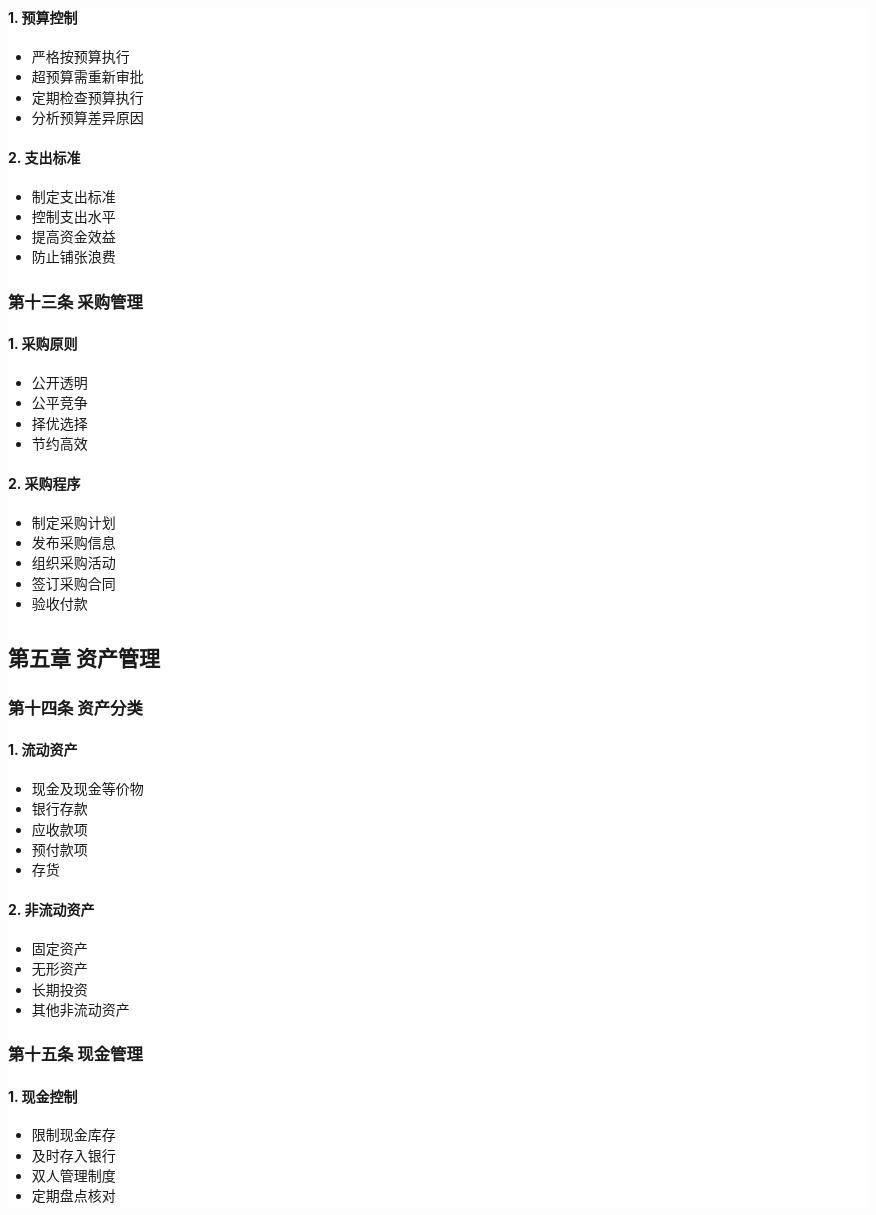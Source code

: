 #### 1. 预算控制
- 严格按预算执行
- 超预算需重新审批
- 定期检查预算执行
- 分析预算差异原因

#### 2. 支出标准
- 制定支出标准
- 控制支出水平
- 提高资金效益
- 防止铺张浪费

### 第十三条 采购管理

#### 1. 采购原则
- 公开透明
- 公平竞争
- 择优选择
- 节约高效

#### 2. 采购程序
- 制定采购计划
- 发布采购信息
- 组织采购活动
- 签订采购合同
- 验收付款

## 第五章 资产管理

### 第十四条 资产分类

#### 1. 流动资产
- 现金及现金等价物
- 银行存款
- 应收款项
- 预付款项
- 存货

#### 2. 非流动资产
- 固定资产
- 无形资产
- 长期投资
- 其他非流动资产

### 第十五条 现金管理

#### 1. 现金控制
- 限制现金库存
- 及时存入银行
- 双人管理制度
- 定期盘点核对
